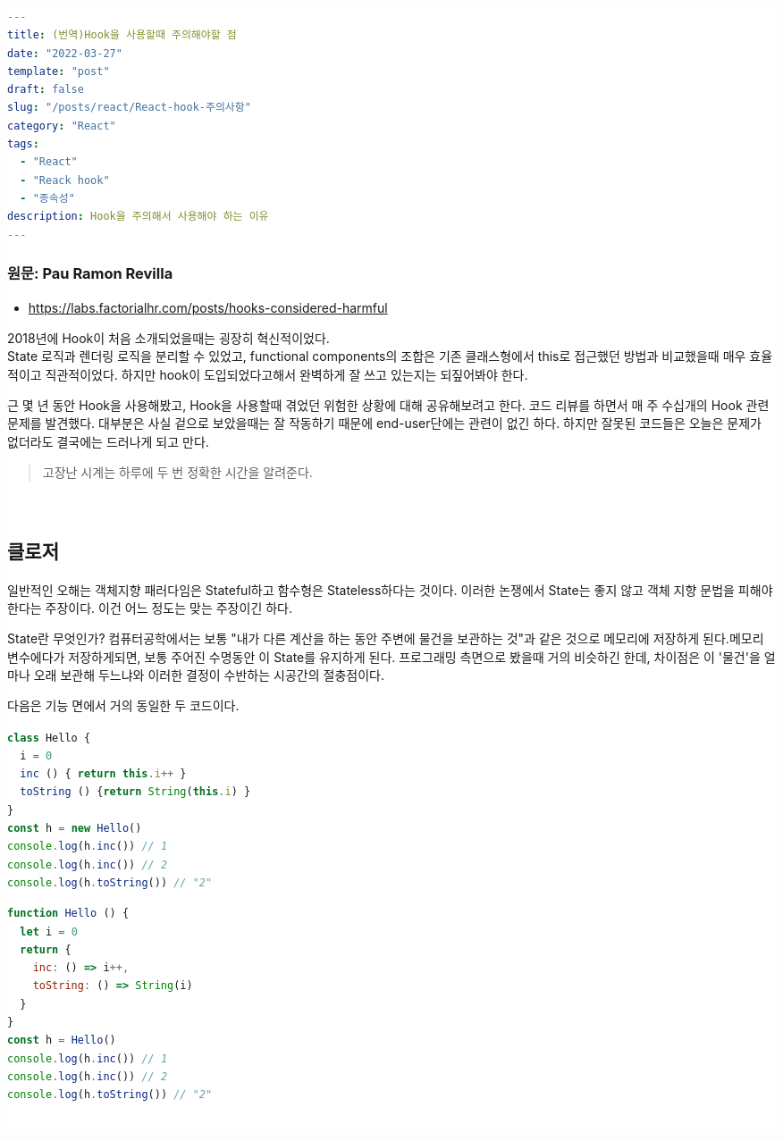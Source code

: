 ```yaml
---
title: (번역)Hook을 사용할때 주의해야할 점
date: "2022-03-27"
template: "post"
draft: false
slug: "/posts/react/React-hook-주의사항"
category: "React"
tags:
  - "React"
  - "Reack hook"
  - "종속성"
description: Hook을 주의해서 사용해야 하는 이유
---
```


### 원문: Pau Ramon Revilla
- https://labs.factorialhr.com/posts/hooks-considered-harmful



2018년에 Hook이 처음 소개되었을때는 굉장히 혁신적이었다.  <br>State 로직과 렌더링 로직을 분리할 수 있었고, functional components의 조합은 기존 클래스형에서 this로 접근했던 방법과 비교했을때 매우 효율적이고 직관적이었다. 하지만 hook이 도입되었다고해서 완벽하게 잘 쓰고 있는지는 되짚어봐야 한다.

근 몇 년 동안 Hook을 사용해봤고, Hook을 사용할때 겪었던 위험한 상황에 대해 공유해보려고 한다. 코드 리뷰를 하면서 매 주 수십개의 Hook 관련 문제를 발견했다. 대부분은 사실 겉으로 보았을때는 잘 작동하기 때문에 end-user단에는 관련이 없긴 하다. 하지만 잘못된 코드들은 오늘은 문제가 없더라도 결국에는 드러나게 되고 만다.

> 고장난 시계는 하루에 두 번 정확한 시간을 알려준다.

<br>

## 클로저

일반적인 오해는 객체지향 패러다임은 Stateful하고 함수형은 Stateless하다는 것이다. 이러한 논쟁에서 State는 좋지 않고 객체 지향 문법을 피해야 한다는 주장이다. 이건 어느 정도는 맞는 주장이긴 하다.

State란 무엇인가? 컴퓨터공학에서는 보통 "내가 다른 계산을 하는 동안 주변에 물건을 보관하는 것"과 같은 것으로 메모리에 저장하게 된다.메모리 변수에다가 저장하게되면, 보통 주어진 수명동안 이 State를 유지하게 된다. 프로그래밍 측면으로 봤을때 거의 비슷하긴 한데, 차이점은 이 '물건'을 얼마나 오래 보관해 두느냐와 이러한 결정이 수반하는 시공간의 절충점이다. 

다음은 기능 면에서 거의 동일한 두 코드이다.

```js
class Hello {
  i = 0
  inc () { return this.i++ }
  toString () {return String(this.i) }
}
const h = new Hello()
console.log(h.inc()) // 1
console.log(h.inc()) // 2
console.log(h.toString()) // "2"
```

```js
function Hello () {
  let i = 0
  return {
    inc: () => i++,
    toString: () => String(i)
  }
}
const h = Hello()
console.log(h.inc()) // 1
console.log(h.inc()) // 2
console.log(h.toString()) // "2"
```
<br>
